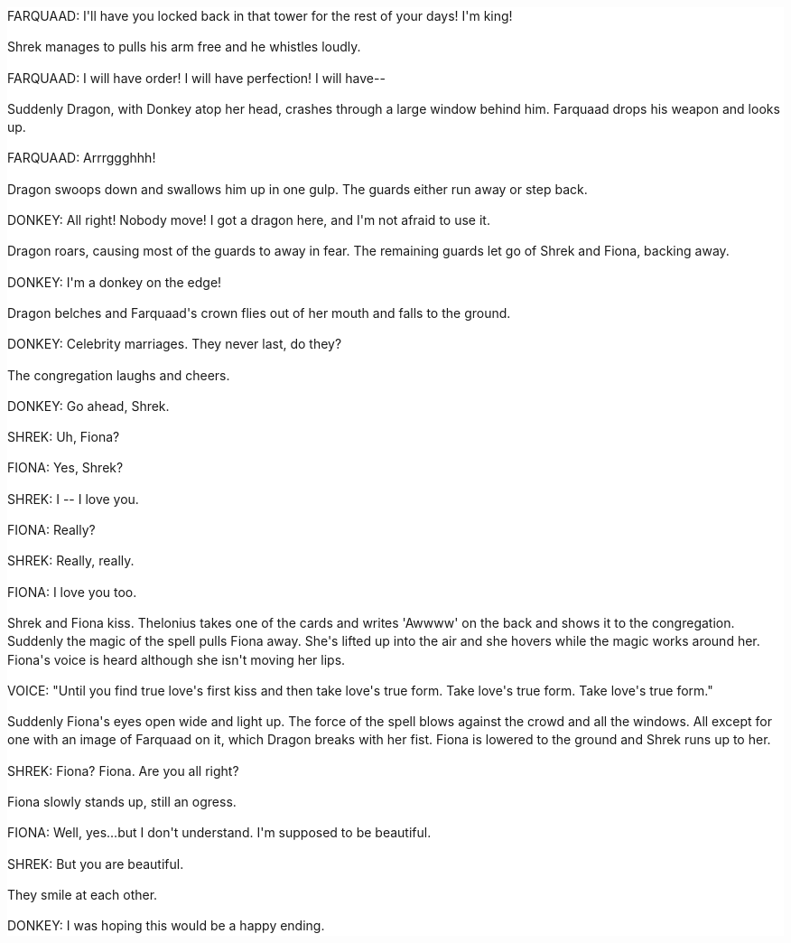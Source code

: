 FARQUAAD: I'll have you locked back in that tower for the rest of your days! I'm king!

Shrek manages to pulls his arm free and he whistles loudly.

FARQUAAD: I will have order! I will have perfection! I will have--

Suddenly Dragon, with Donkey atop her head, crashes through a large window behind him. Farquaad drops his weapon and looks up.

FARQUAAD: Arrrggghhh!

Dragon swoops down and swallows him up in one gulp. The guards either run away or step back.

DONKEY: All right! Nobody move! I got a dragon here, and I'm not afraid to use it.

Dragon roars, causing most of the guards to away in fear. The remaining guards let go of Shrek and Fiona, backing away.

DONKEY: I'm a donkey on the edge!

Dragon belches and Farquaad's crown flies out of her mouth and falls to the ground.

DONKEY: Celebrity marriages. They never last, do they?

The congregation laughs and cheers.

DONKEY: Go ahead, Shrek.

SHREK: Uh, Fiona?

FIONA: Yes, Shrek?

SHREK: I -- I love you.

FIONA: Really?

SHREK: Really, really.

FIONA: I love you too.

Shrek and Fiona kiss. Thelonius takes one of the cards and writes 'Awwww' on the back and shows it to the congregation. Suddenly the magic of the spell pulls Fiona away. She's lifted up into the air and she hovers while the magic works around her. Fiona's voice is heard although she isn't moving her lips.

VOICE: "Until you find true love's first kiss and then take love's true form. Take love's true form. Take love's true form."

Suddenly Fiona's eyes open wide and light up. The force of the spell blows against the crowd and all the windows. All except for one with an image of Farquaad on it, which Dragon breaks with her fist. Fiona is lowered to the ground and Shrek runs up to her.

SHREK: Fiona? Fiona. Are you all right?

Fiona slowly stands up, still an ogress.

FIONA: Well, yes...but I don't understand. I'm supposed to be beautiful.

SHREK: But you are beautiful.

They smile at each other.

DONKEY: I was hoping this would be a happy ending.
